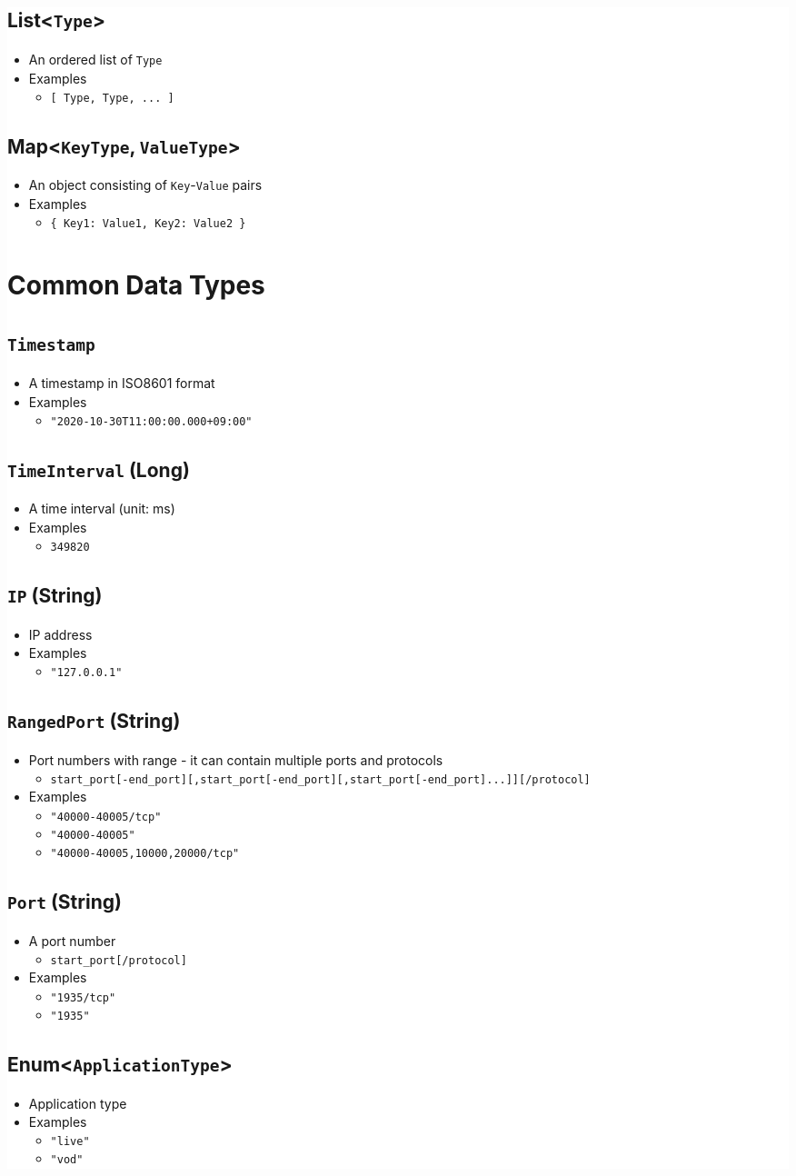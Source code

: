 ## List<```Type```>
- An ordered list of ```Type```
- Examples
  - ```[ Type, Type, ... ]```

## Map<```KeyType```, ```ValueType```>
- An object consisting of ```Key```-```Value``` pairs
- Examples
  - ```{ Key1: Value1, Key2: Value2 }```

# Common Data Types

## ```Timestamp```
- A timestamp in ISO8601 format
- Examples
  - ```"2020-10-30T11:00:00.000+09:00"```

## ```TimeInterval``` (Long)
- A time interval (unit: ms)
- Examples
  - ```349820```

## ```IP``` (String)
- IP address
- Examples
  - ```"127.0.0.1"```

## ```RangedPort``` (String)
- Port numbers with range - it can contain multiple ports and protocols
  - ```start_port[-end_port][,start_port[-end_port][,start_port[-end_port]...]][/protocol]```
- Examples
  - ```"40000-40005/tcp"```
  - ```"40000-40005"```
  - ```"40000-40005,10000,20000/tcp"```

## ```Port``` (String)
- A port number
  - ```start_port[/protocol]```
- Examples
  - ```"1935/tcp"```
  - ```"1935"```

## Enum<```ApplicationType```>
- Application type
- Examples
  - ```"live"```
  - ```"vod"```
